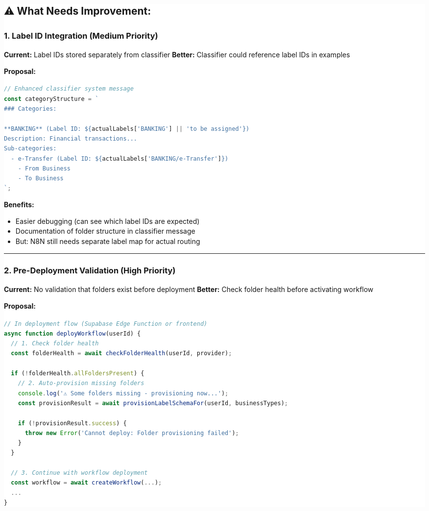 
## ⚠️ **What Needs Improvement:**

### **1. Label ID Integration (Medium Priority)**

**Current:** Label IDs stored separately from classifier
**Better:** Classifier could reference label IDs in examples

**Proposal:**
```javascript
// Enhanced classifier system message
const categoryStructure = `
### Categories:

**BANKING** (Label ID: ${actualLabels['BANKING'] || 'to be assigned'})
Description: Financial transactions...
Sub-categories:
  - e-Transfer (Label ID: ${actualLabels['BANKING/e-Transfer']})
    - From Business
    - To Business
`;
```

**Benefits:**
- Easier debugging (can see which label IDs are expected)
- Documentation of folder structure in classifier message
- But: N8N still needs separate label map for actual routing

---

### **2. Pre-Deployment Validation (High Priority)**

**Current:** No validation that folders exist before deployment
**Better:** Check folder health before activating workflow

**Proposal:**
```javascript
// In deployment flow (Supabase Edge Function or frontend)
async function deployWorkflow(userId) {
  // 1. Check folder health
  const folderHealth = await checkFolderHealth(userId, provider);
  
  if (!folderHealth.allFoldersPresent) {
    // 2. Auto-provision missing folders
    console.log('⚠️ Some folders missing - provisioning now...');
    const provisionResult = await provisionLabelSchemaFor(userId, businessTypes);
    
    if (!provisionResult.success) {
      throw new Error('Cannot deploy: Folder provisioning failed');
    }
  }
  
  // 3. Continue with workflow deployment
  const workflow = await createWorkflow(...);
  ...
}
```
